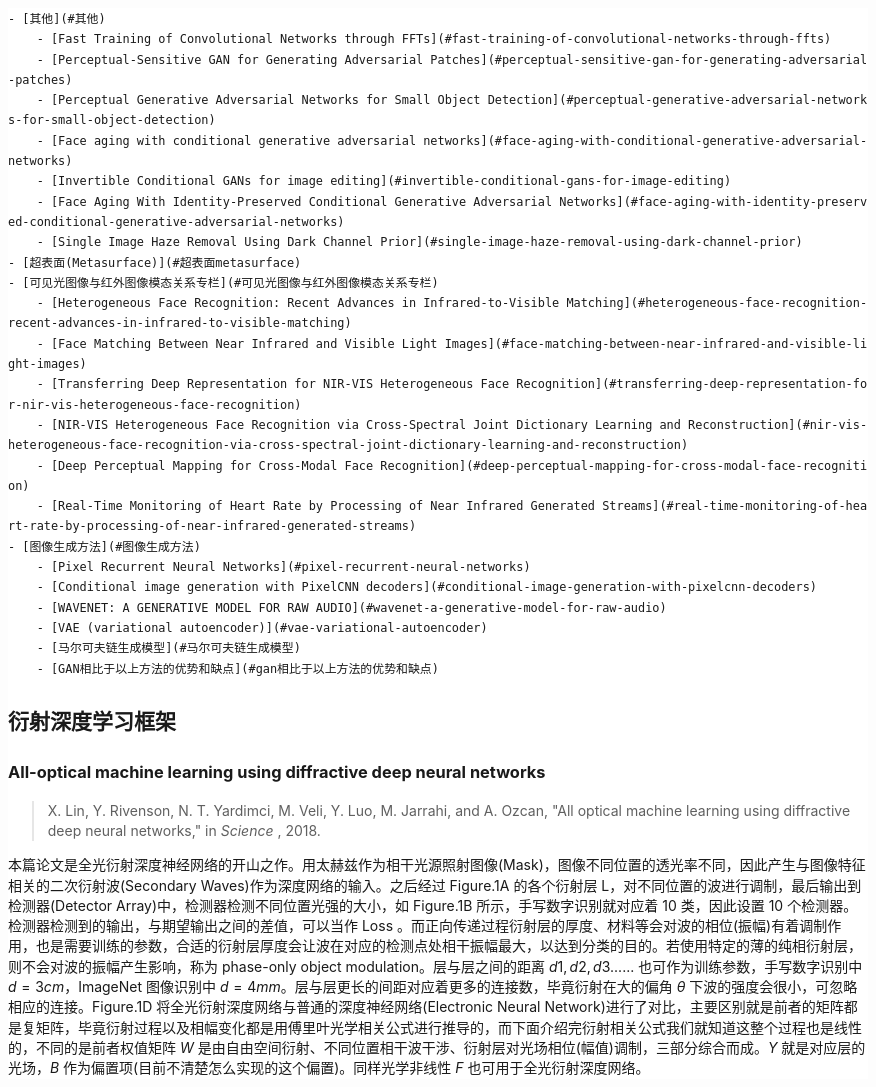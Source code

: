     - [其他](#其他)
        - [Fast Training of Convolutional Networks through FFTs](#fast-training-of-convolutional-networks-through-ffts)
        - [Perceptual-Sensitive GAN for Generating Adversarial Patches](#perceptual-sensitive-gan-for-generating-adversarial-patches)
        - [Perceptual Generative Adversarial Networks for Small Object Detection](#perceptual-generative-adversarial-networks-for-small-object-detection)
        - [Face aging with conditional generative adversarial networks](#face-aging-with-conditional-generative-adversarial-networks)
        - [Invertible Conditional GANs for image editing](#invertible-conditional-gans-for-image-editing)
        - [Face Aging With Identity-Preserved Conditional Generative Adversarial Networks](#face-aging-with-identity-preserved-conditional-generative-adversarial-networks)
        - [Single Image Haze Removal Using Dark Channel Prior](#single-image-haze-removal-using-dark-channel-prior)
    - [超表面(Metasurface)](#超表面metasurface)
    - [可见光图像与红外图像模态关系专栏](#可见光图像与红外图像模态关系专栏)
        - [Heterogeneous Face Recognition: Recent Advances in Infrared-to-Visible Matching](#heterogeneous-face-recognition-recent-advances-in-infrared-to-visible-matching)
        - [Face Matching Between Near Infrared and Visible Light Images](#face-matching-between-near-infrared-and-visible-light-images)
        - [Transferring Deep Representation for NIR-VIS Heterogeneous Face Recognition](#transferring-deep-representation-for-nir-vis-heterogeneous-face-recognition)
        - [NIR-VIS Heterogeneous Face Recognition via Cross-Spectral Joint Dictionary Learning and Reconstruction](#nir-vis-heterogeneous-face-recognition-via-cross-spectral-joint-dictionary-learning-and-reconstruction)
        - [Deep Perceptual Mapping for Cross-Modal Face Recognition](#deep-perceptual-mapping-for-cross-modal-face-recognition)
        - [Real-Time Monitoring of Heart Rate by Processing of Near Infrared Generated Streams](#real-time-monitoring-of-heart-rate-by-processing-of-near-infrared-generated-streams)
    - [图像生成方法](#图像生成方法)
        - [Pixel Recurrent Neural Networks](#pixel-recurrent-neural-networks)
        - [Conditional image generation with PixelCNN decoders](#conditional-image-generation-with-pixelcnn-decoders)
        - [WAVENET: A GENERATIVE MODEL FOR RAW AUDIO](#wavenet-a-generative-model-for-raw-audio)
        - [VAE (variational autoencoder)](#vae-variational-autoencoder)
        - [马尔可夫链生成模型](#马尔可夫链生成模型)
        - [GAN相比于以上方法的优势和缺点](#gan相比于以上方法的优势和缺点)


## 衍射深度学习框架
### All-optical machine learning using diffractive deep neural networks
>X. Lin, Y. Rivenson, N. T. Yardimci, M. Veli, Y. Luo, M. Jarrahi, and A. Ozcan, "All optical machine learning using diffractive deep neural networks," in *Science* , 2018.<br>

本篇论文是全光衍射深度神经网络的开山之作。用太赫兹作为相干光源照射图像(Mask)，图像不同位置的透光率不同，因此产生与图像特征相关的二次衍射波(Secondary Waves)作为深度网络的输入。之后经过 Figure.1A 的各个衍射层 L，对不同位置的波进行调制，最后输出到检测器(Detector Array)中，检测器检测不同位置光强的大小，如 Figure.1B 所示，手写数字识别就对应着 10 类，因此设置 10 个检测器。检测器检测到的输出，与期望输出之间的差值，可以当作 Loss 。而正向传递过程衍射层的厚度、材料等会对波的相位(振幅)有着调制作用，也是需要训练的参数，合适的衍射层厚度会让波在对应的检测点处相干振幅最大，以达到分类的目的。若使用特定的薄的纯相衍射层，则不会对波的振幅产生影响，称为 phase-only object modulation。层与层之间的距离 $d1,d2,d3 ......$ 也可作为训练参数，手写数字识别中 $d=3cm$，ImageNet 图像识别中 $d = 4mm$。层与层更长的间距对应着更多的连接数，毕竟衍射在大的偏角 $\theta$ 下波的强度会很小，可忽略相应的连接。Figure.1D 将全光衍射深度网络与普通的深度神经网络(Electronic Neural Network)进行了对比，主要区别就是前者的矩阵都是复矩阵，毕竟衍射过程以及相幅变化都是用傅里叶光学相关公式进行推导的，而下面介绍完衍射相关公式我们就知道这整个过程也是线性的，不同的是前者权值矩阵 $W$ 是由自由空间衍射、不同位置相干波干涉、衍射层对光场相位(幅值)调制，三部分综合而成。$Y$ 就是对应层的光场，$B$ 作为偏置项(目前不清楚怎么实现的这个偏置)。同样光学非线性 $F$ 也可用于全光衍射深度网络。 <br>